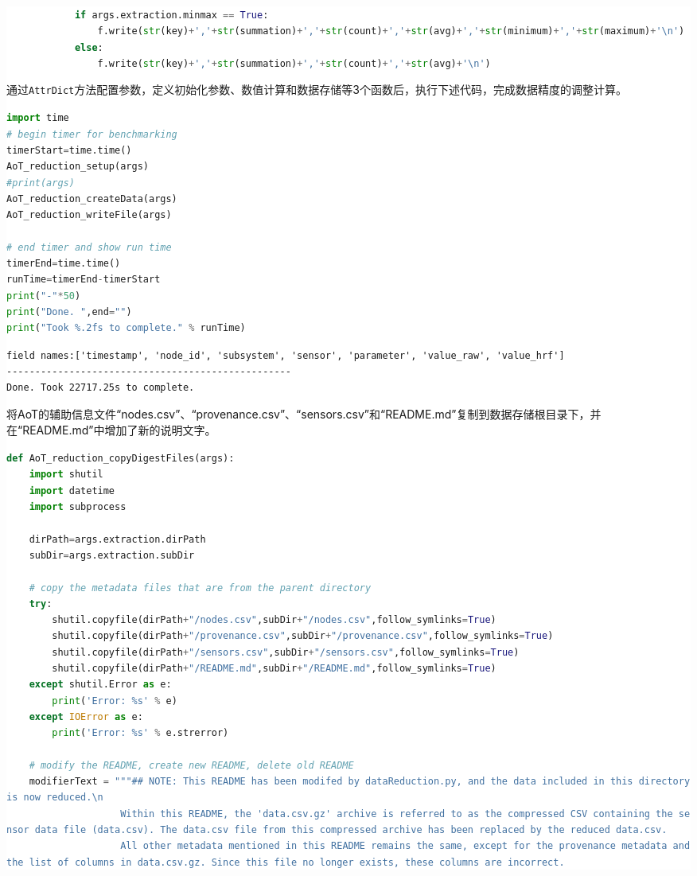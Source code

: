```python
            if args.extraction.minmax == True:    
                f.write(str(key)+','+str(summation)+','+str(count)+','+str(avg)+','+str(minimum)+','+str(maximum)+'\n')
            else:
                f.write(str(key)+','+str(summation)+','+str(count)+','+str(avg)+'\n')         
```

通过`AttrDict`方法配置参数，定义初始化参数、数值计算和数据存储等3个函数后，执行下述代码，完成数据精度的调整计算。


```python
import time
# begin timer for benchmarking
timerStart=time.time()
AoT_reduction_setup(args)
#print(args)
AoT_reduction_createData(args)   
AoT_reduction_writeFile(args)

# end timer and show run time
timerEnd=time.time()
runTime=timerEnd-timerStart
print("-"*50)
print("Done. ",end="")
print("Took %.2fs to complete." % runTime)
```

    field names:['timestamp', 'node_id', 'subsystem', 'sensor', 'parameter', 'value_raw', 'value_hrf']
    --------------------------------------------------
    Done. Took 22717.25s to complete.
    

将AoT的辅助信息文件“nodes.csv”、“provenance.csv”、“sensors.csv”和“README.md”复制到数据存储根目录下，并在“README.md”中增加了新的说明文字。


```python
def AoT_reduction_copyDigestFiles(args):    
    import shutil
    import datetime 
    import subprocess
    
    dirPath=args.extraction.dirPath
    subDir=args.extraction.subDir

    # copy the metadata files that are from the parent directory
    try:
        shutil.copyfile(dirPath+"/nodes.csv",subDir+"/nodes.csv",follow_symlinks=True)
        shutil.copyfile(dirPath+"/provenance.csv",subDir+"/provenance.csv",follow_symlinks=True)
        shutil.copyfile(dirPath+"/sensors.csv",subDir+"/sensors.csv",follow_symlinks=True)
        shutil.copyfile(dirPath+"/README.md",subDir+"/README.md",follow_symlinks=True)
    except shutil.Error as e:
        print('Error: %s' % e)
    except IOError as e:
        print('Error: %s' % e.strerror)

    # modify the README, create new README, delete old README
    modifierText = """## NOTE: This README has been modifed by dataReduction.py, and the data included in this directory is now reduced.\n
                    Within this README, the 'data.csv.gz' archive is referred to as the compressed CSV containing the sensor data file (data.csv). The data.csv file from this compressed archive has been replaced by the reduced data.csv.
                    All other metadata mentioned in this README remains the same, except for the provenance metadata and the list of columns in data.csv.gz. Since this file no longer exists, these columns are incorrect.
```